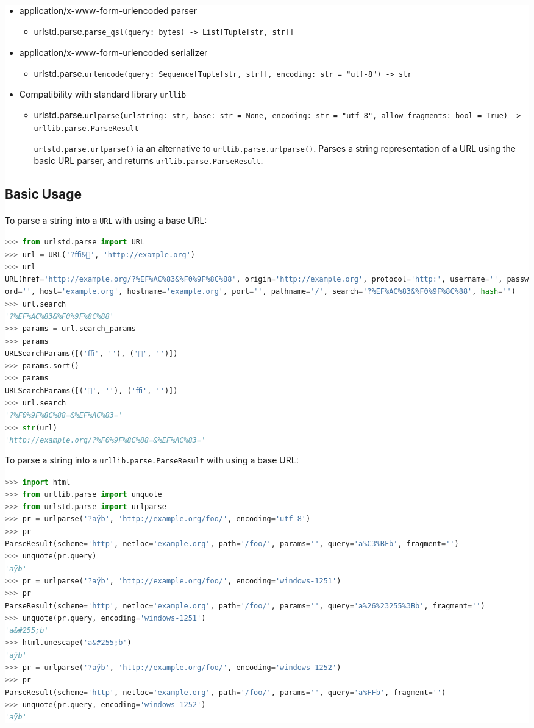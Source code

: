   - [application/x-www-form-urlencoded parser](https://url.spec.whatwg.org/#concept-urlencoded-parser)
    - urlstd.parse.`parse_qsl(query: bytes) -> List[Tuple[str, str]]`

  - [application/x-www-form-urlencoded serializer](https://url.spec.whatwg.org/#concept-urlencoded-serializer)
    - urlstd.parse.`urlencode(query: Sequence[Tuple[str, str]], encoding: str = "utf-8") -> str`

- Compatibility with standard library `urllib`
  - urlstd.parse.`urlparse(urlstring: str, base: str = None, encoding: str = "utf-8", allow_fragments: bool = True) -> urllib.parse.ParseResult`

    `urlstd.parse.urlparse()` ia an alternative to `urllib.parse.urlparse()`.
    Parses a string representation of a URL using the basic URL parser, and returns `urllib.parse.ParseResult`.

## Basic Usage

To parse a string into a `URL` with using a base URL:

```python
>>> from urlstd.parse import URL
>>> url = URL('?ﬃ&🌈', 'http://example.org')
>>> url
URL(href='http://example.org/?%EF%AC%83&%F0%9F%8C%88', origin='http://example.org', protocol='http:', username='', password='', host='example.org', hostname='example.org', port='', pathname='/', search='?%EF%AC%83&%F0%9F%8C%88', hash='')
>>> url.search
'?%EF%AC%83&%F0%9F%8C%88'
>>> params = url.search_params
>>> params
URLSearchParams([('ﬃ', ''), ('🌈', '')])
>>> params.sort()
>>> params
URLSearchParams([('🌈', ''), ('ﬃ', '')])
>>> url.search
'?%F0%9F%8C%88=&%EF%AC%83='
>>> str(url)
'http://example.org/?%F0%9F%8C%88=&%EF%AC%83='
```

To parse a string into a `urllib.parse.ParseResult` with using a base URL:

```python
>>> import html
>>> from urllib.parse import unquote
>>> from urlstd.parse import urlparse
>>> pr = urlparse('?aÿb', 'http://example.org/foo/', encoding='utf-8')
>>> pr
ParseResult(scheme='http', netloc='example.org', path='/foo/', params='', query='a%C3%BFb', fragment='')
>>> unquote(pr.query)
'aÿb'
>>> pr = urlparse('?aÿb', 'http://example.org/foo/', encoding='windows-1251')
>>> pr
ParseResult(scheme='http', netloc='example.org', path='/foo/', params='', query='a%26%23255%3Bb', fragment='')
>>> unquote(pr.query, encoding='windows-1251')
'a&#255;b'
>>> html.unescape('a&#255;b')
'aÿb'
>>> pr = urlparse('?aÿb', 'http://example.org/foo/', encoding='windows-1252')
>>> pr
ParseResult(scheme='http', netloc='example.org', path='/foo/', params='', query='a%FFb', fragment='')
>>> unquote(pr.query, encoding='windows-1252')
'aÿb'
```